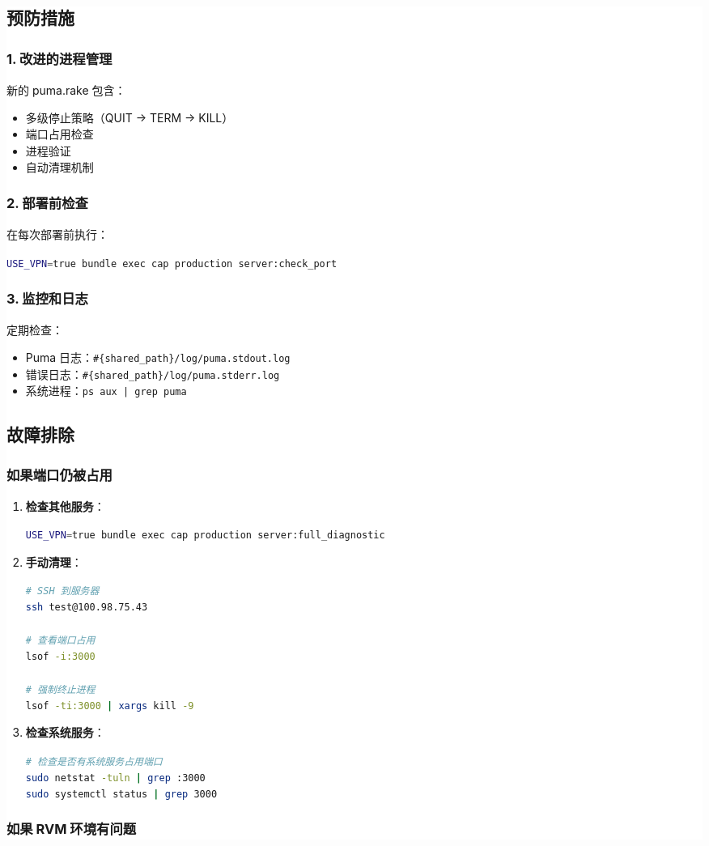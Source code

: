 ## 预防措施

### 1. 改进的进程管理

新的 puma.rake 包含：
- 多级停止策略（QUIT → TERM → KILL）
- 端口占用检查
- 进程验证
- 自动清理机制

### 2. 部署前检查

在每次部署前执行：
```bash
USE_VPN=true bundle exec cap production server:check_port
```

### 3. 监控和日志

定期检查：
- Puma 日志：`#{shared_path}/log/puma.stdout.log`
- 错误日志：`#{shared_path}/log/puma.stderr.log`
- 系统进程：`ps aux | grep puma`

## 故障排除

### 如果端口仍被占用

1. **检查其他服务**：
   ```bash
   USE_VPN=true bundle exec cap production server:full_diagnostic
   ```

2. **手动清理**：
   ```bash
   # SSH 到服务器
   ssh test@100.98.75.43
   
   # 查看端口占用
   lsof -i:3000
   
   # 强制终止进程
   lsof -ti:3000 | xargs kill -9
   ```

3. **检查系统服务**：
   ```bash
   # 检查是否有系统服务占用端口
   sudo netstat -tuln | grep :3000
   sudo systemctl status | grep 3000
   ```

### 如果 RVM 环境有问题
